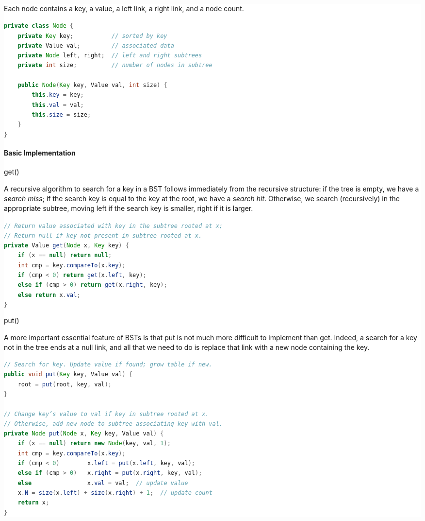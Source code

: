 
Each node contains a key, a value, a left link, a right link, and a node count.


```Java
private class Node {
    private Key key;           // sorted by key
    private Value val;         // associated data
    private Node left, right;  // left and right subtrees
    private int size;          // number of nodes in subtree

    public Node(Key key, Value val, int size) {
        this.key = key;
        this.val = val;
        this.size = size;
    }
}
```
#### Basic Implementation

<hh>get()</hh>

A recursive algorithm to search for a key in a BST follows immediately from the recursive structure: if the tree is empty, we have a *search miss*; if the search key is equal to the key at the root, we have a *search hit*. Otherwise, we search (recursively) in the appropriate subtree, moving left if the search key is smaller, right if it is larger.

```Java
// Return value associated with key in the subtree rooted at x; 
// Return null if key not present in subtree rooted at x.
private Value get(Node x, Key key) { 
    if (x == null) return null; 
    int cmp = key.compareTo(x.key); 
    if (cmp < 0) return get(x.left, key); 
    else if (cmp > 0) return get(x.right, key); 
    else return x.val; 
}
```

<hh>put()</hh>

A more important essential feature of BSTs is that <C>put</C> is not much more difficult to implement than <C>get</C>. Indeed, a search for a key not in the tree ends at a null link, and all that we need to do is replace that link with a new node containing the key.

```Java
// Search for key. Update value if found; grow table if new.
public void put(Key key, Value val) { 
    root = put(root, key, val); 
}

// Change key’s value to val if key in subtree rooted at x.
// Otherwise, add new node to subtree associating key with val.
private Node put(Node x, Key key, Value val) {
    if (x == null) return new Node(key, val, 1); 
    int cmp = key.compareTo(x.key); 
    if (cmp < 0)        x.left = put(x.left, key, val); 
    else if (cmp > 0)   x.right = put(x.right, key, val); 
    else                x.val = val;  // update value
    x.N = size(x.left) + size(x.right) + 1;  // update count
    return x;
}
```
